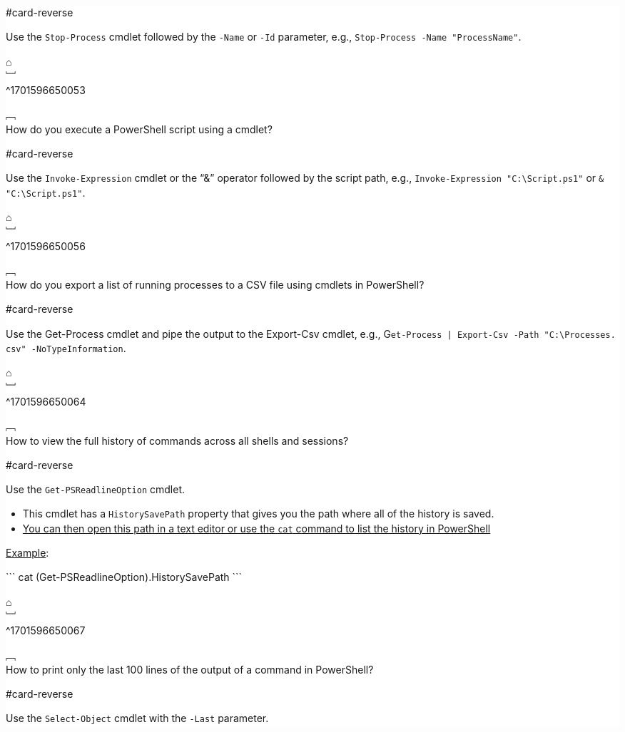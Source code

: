 #card-reverse  

Use the <span class="spoiler">`Stop-Process`</span> cmdlet followed by the `-Name` or `-Id` parameter, e.g., `Stop-Process -Name "ProcessName"`.

⌂
<br>﹈<br>^1701596650053

﹇<br>
How do you execute a PowerShell script using a cmdlet? 

#card-reverse  

Use the <span class="spoiler">`Invoke-Expression`</span> cmdlet or the “&” operator followed by the script path, e.g., `Invoke-Expression "C:\Script.ps1"` or `& "C:\Script.ps1"`.

⌂
<br>﹈<br>^1701596650056

﹇<br>
How do you export a list of running processes to a CSV file using cmdlets in PowerShell? 

#card-reverse  

Use the <span class="spoiler">Get-Process</span> cmdlet and pipe the output to the <span class="spoiler">Export-Csv</span> cmdlet, e.g., G`et-Process | Export-Csv -Path "C:\Processes.csv" -NoTypeInformation`.

⌂
<br>﹈<br>^1701596650064

﹇<br>
How to view the full history of commands across all shells and sessions? 

#card-reverse  

Use the <span class="spoiler">`Get-PSReadlineOption`</span> cmdlet.
- This cmdlet has a <span class="spoiler">`HistorySavePath`</span> property that gives you the path where all of the history is saved.
- [You can then open this path in a text editor or use the `cat` command to list the history in PowerShell](https://stackoverflow.com/questions/44104043/how-can-i-see-the-command-history-across-all-powershell-sessions-in-windows-serv)

<u>Example</u>:

<span class="spoiler">
```
cat (Get-PSReadlineOption).HistorySavePath
```
</span>

⌂
<br>﹈<br>^1701596650067

﹇<br>
How to print only the last 100 lines of the output of a command in PowerShell? 

#card-reverse  

Use the <span class="spoiler">`Select-Object`</span> cmdlet with the <span class="spoiler">`-Last`</span> parameter.
